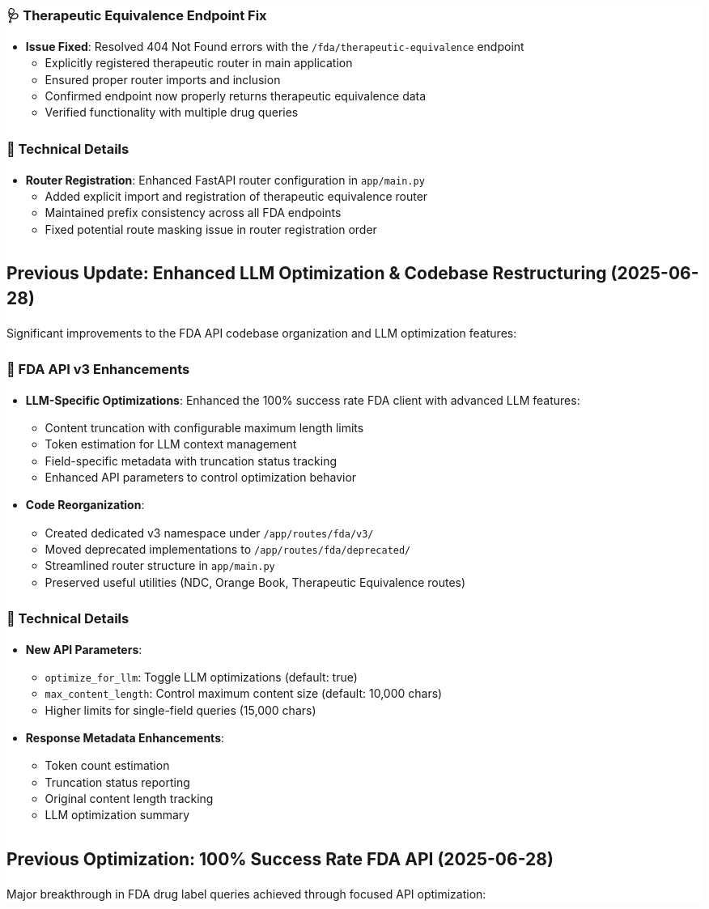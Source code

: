 ### 🩺 Therapeutic Equivalence Endpoint Fix

- **Issue Fixed**: Resolved 404 Not Found errors with the `/fda/therapeutic-equivalence` endpoint
  - Explicitly registered therapeutic router in main application
  - Ensured proper router imports and inclusion
  - Confirmed endpoint now properly returns therapeutic equivalence data
  - Verified functionality with multiple drug queries

### 🔧 Technical Details

- **Router Registration**: Enhanced FastAPI router configuration in `app/main.py`
  - Added explicit import and registration of therapeutic equivalence router
  - Maintained prefix consistency across all FDA endpoints
  - Fixed potential route masking issue in router registration order

## Previous Update: Enhanced LLM Optimization & Codebase Restructuring (2025-06-28)

Significant improvements to the FDA API codebase organization and LLM optimization features:

### 🚀 FDA API v3 Enhancements

- **LLM-Specific Optimizations**: Enhanced the 100% success rate FDA client with advanced LLM features:
  - Content truncation with configurable maximum length limits
  - Token estimation for LLM context management
  - Field-specific metadata with truncation status tracking
  - Enhanced API parameters to control optimization behavior
  
- **Code Reorganization**: 
  - Created dedicated v3 namespace under `/app/routes/fda/v3/`
  - Moved deprecated implementations to `/app/routes/fda/deprecated/`
  - Streamlined router structure in `app/main.py`
  - Preserved useful utilities (NDC, Orange Book, Therapeutic Equivalence routes)

### 🔧 Technical Details

- **New API Parameters**:
  - `optimize_for_llm`: Toggle LLM optimizations (default: true)
  - `max_content_length`: Control maximum content size (default: 10,000 chars)
  - Higher limits for single-field queries (15,000 chars)

- **Response Metadata Enhancements**:
  - Token count estimation
  - Truncation status reporting
  - Original content length tracking
  - LLM optimization summary

## Previous Optimization: 100% Success Rate FDA API (2025-06-28)

Major breakthrough in FDA drug label queries achieved through focused API optimization:
